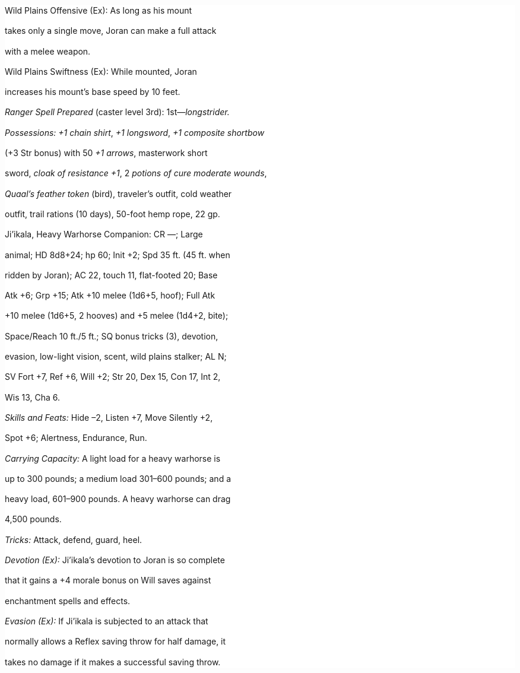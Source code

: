 Wild Plains Offensive (Ex): As long as his mount

takes only a single move, Joran can make a full attack

with a melee weapon.

Wild Plains Swiftness (Ex): While mounted, Joran

increases his mount’s base speed by 10 feet.

*Ranger Spell Prepared* (caster level 3rd): 1st—*longstrider.*

*Possessions: +1 chain shirt*, *+1 longsword*, *+1 composite shortbow*

(+3 Str bonus) with 50 *+1 arrows*, masterwork short

sword, *cloak of resistance +1*, 2 *potions of cure moderate wounds*,

*Quaal’s feather token* (bird), traveler’s outfit, cold weather

outfit, trail rations (10 days), 50-foot hemp rope, 22 gp.

Ji’ikala, Heavy Warhorse Companion: CR —; Large

animal; HD 8d8+24; hp 60; Init +2; Spd 35 ft. (45 ft. when

ridden by Joran); AC 22, touch 11, flat-footed 20; Base

Atk +6; Grp +15; Atk +10 melee (1d6+5, hoof); Full Atk

+10 melee (1d6+5, 2 hooves) and +5 melee (1d4+2, bite);

Space/Reach 10 ft./5 ft.; SQ bonus tricks (3), devotion,

evasion, low-light vision, scent, wild plains stalker; AL N;

SV Fort +7, Ref +6, Will +2; Str 20, Dex 15, Con 17, Int 2,

Wis 13, Cha 6.

*Skills and Feats:* Hide –2, Listen +7, Move Silently +2,

Spot +6; Alertness, Endurance, Run.

*Carrying Capacity:* A light load for a heavy warhorse is

up to 300 pounds; a medium load 301–600 pounds; and a

heavy load, 601–900 pounds. A heavy warhorse can drag

4,500 pounds.

*Tricks:* Attack, defend, guard, heel.

*Devotion (Ex):* Ji’ikala’s devotion to Joran is so complete

that it gains a +4 morale bonus on Will saves against

enchantment spells and effects.

*Evasion (Ex):* If Ji’ikala is subjected to an attack that

normally allows a Reflex saving throw for half damage, it

takes no damage if it makes a successful saving throw.
